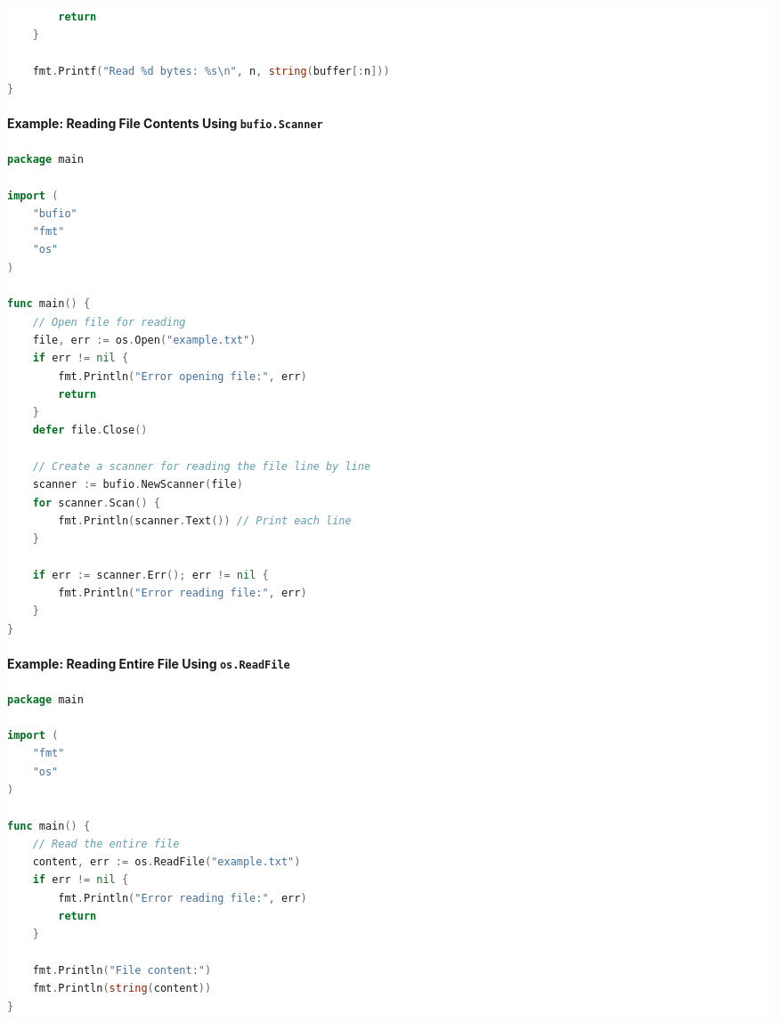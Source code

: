 ```go
		return
	}

	fmt.Printf("Read %d bytes: %s\n", n, string(buffer[:n]))
}
```

#### Example: Reading File Contents Using `bufio.Scanner`
```go
package main

import (
	"bufio"
	"fmt"
	"os"
)

func main() {
	// Open file for reading
	file, err := os.Open("example.txt")
	if err != nil {
		fmt.Println("Error opening file:", err)
		return
	}
	defer file.Close()

	// Create a scanner for reading the file line by line
	scanner := bufio.NewScanner(file)
	for scanner.Scan() {
		fmt.Println(scanner.Text()) // Print each line
	}

	if err := scanner.Err(); err != nil {
		fmt.Println("Error reading file:", err)
	}
}
```

#### Example: Reading Entire File Using `os.ReadFile`
```go
package main

import (
	"fmt"
	"os"
)

func main() {
	// Read the entire file
	content, err := os.ReadFile("example.txt")
	if err != nil {
		fmt.Println("Error reading file:", err)
		return
	}

	fmt.Println("File content:")
	fmt.Println(string(content))
}
```
